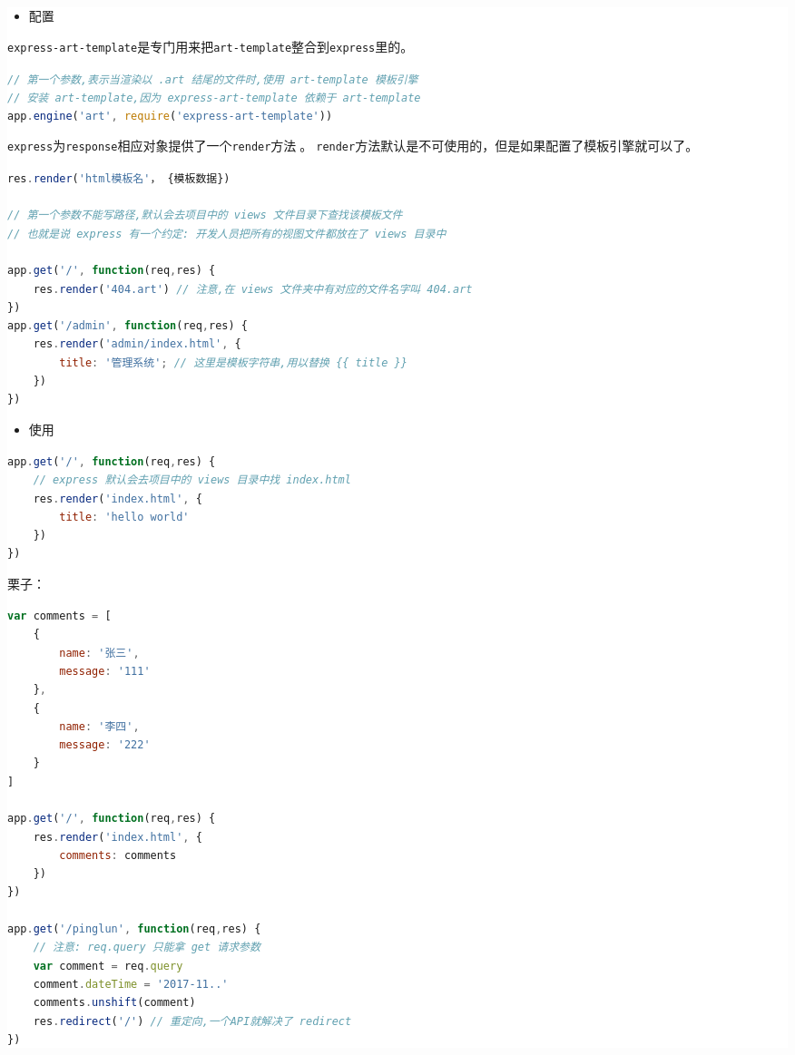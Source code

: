 - 配置

`express-art-template`是专门用来把`art-template`整合到`express`里的。

```js
// 第一个参数,表示当渲染以 .art 结尾的文件时,使用 art-template 模板引擎
// 安装 art-template,因为 express-art-template 依赖于 art-template
app.engine('art', require('express-art-template'))
```

`express`为`response`相应对象提供了一个`render`方法 。
`render`方法默认是不可使用的，但是如果配置了模板引擎就可以了。

```js
res.render('html模板名'， {模板数据})

// 第一个参数不能写路径,默认会去项目中的 views 文件目录下查找该模板文件
// 也就是说 express 有一个约定: 开发人员把所有的视图文件都放在了 views 目录中

app.get('/', function(req,res) {
	res.render('404.art') // 注意,在 views 文件夹中有对应的文件名字叫 404.art
})
app.get('/admin', function(req,res) {
	res.render('admin/index.html', {
		title: '管理系统'; // 这里是模板字符串,用以替换 {{ title }}
	})
})
```

- 使用

```js
app.get('/', function(req,res) {
	// express 默认会去项目中的 views 目录中找 index.html
	res.render('index.html', {
		title: 'hello world'
	})
})
```

栗子：

```js
var comments = [
	{
		name: '张三',
		message: '111'
	},
	{
		name: '李四',
		message: '222'
	}
]

app.get('/', function(req,res) {
	res.render('index.html', {
		comments: comments
	})
})

app.get('/pinglun', function(req,res) {
	// 注意: req.query 只能拿 get 请求参数
	var comment = req.query
	comment.dateTime = '2017-11..'
	comments.unshift(comment)
	res.redirect('/') // 重定向,一个API就解决了 redirect
})
```
